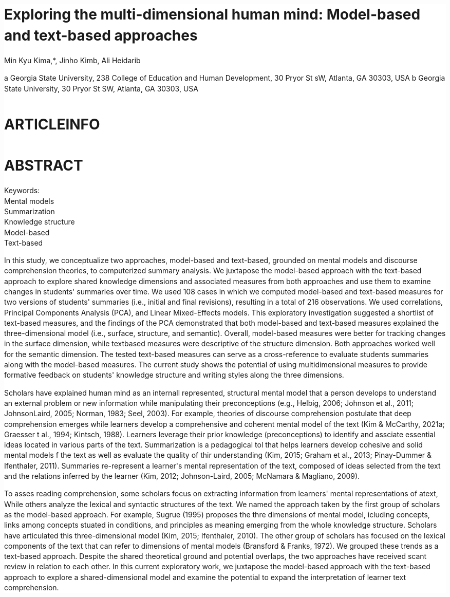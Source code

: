 # Exploring the multi-dimensional human mind: Model-based and text-based approaches

Min Kyu Kima,\*, Jinho Kimb, Ali Heidarib

a Georgia State University, 238 College of Education and Human Development, 30 Pryor St sW, Atlanta, GA 30303, USA b Georgia State University, 30 Pryor St SW, Atlanta, GA 30303, USA

# ARTICLEINFO

# ABSTRACT

Keywords:   
Mental models   
Summarization   
Knowledge structure   
Model-based   
Text-based

In this study, we conceptualize two approaches, model-based and text-based, grounded on mental models and discourse comprehension theories, to computerized summary analysis. We juxtapose the model-based approach with the text-based approach to explore shared knowledge dimensions and associated measures from both approaches and use them to examine changes in students' summaries over time. We used 108 cases in which we computed model-based and text-based measures for two versions of students' summaries (i.e., initial and final revisions), resulting in a total of 216 observations. We used correlations, Principal Components Analysis (PCA), and Linear Mixed-Effects models. This exploratory investigation suggested a shortlist of text-based measures, and the findings of the PCA demonstrated that both model-based and text-based measures explained the three-dimensional model (i.e., surface, structure, and semantic). Overall, model-based measures were better for tracking changes in the surface dimension, while textbased measures were descriptive of the structure dimension. Both approaches worked well for the semantic dimension. The tested text-based measures can serve as a cross-reference to evaluate students summaries along with the model-based measures. The current study shows the potential of using multidimensional measures to provide formative feedback on students' knowledge structure and writing styles along the three dimensions.

Scholars have explained human mind as an internall represented, structural mental model that a person develops to understand an external problem or new information while manipulating their preconceptions (e.g., Helbig, 2006; Johnson et al., 2011; JohnsonLaird, 2005; Norman, 1983; Seel, 2003). For example, theories of discourse comprehension postulate that deep comprehension emerges while learners develop a comprehensive and coherent mental model of the text (Kim & McCarthy, 2021a; Graesser t al., 1994; Kintsch, 1988). Learners leverage their prior knowledge (preconceptions) to identify and assciate essential ideas located in various parts of the text. Summarization is a pedagogical tol that helps learners develop cohesive and solid mental models f the text as well as evaluate the quality of thir understanding (Kim, 2015; Graham et al., 2013; Pinay-Dummer & Ifenthaler, 2011). Summaries re-represent a learner's mental representation of the text, composed of ideas selected from the text and the relations inferred by the learner (Kim, 2012; Johnson-Laird, 2005; McNamara & Magliano, 2009).

To asses reading comprehension, some scholars focus on extracting information from learners' mental representations of atext, While others analyze the lexical and syntactic structures of the text. We named the approach taken by the first group of scholars as the model-based approach. For example, Sugrue (1995) proposes the thre dimensions of mental model, icluding concepts, links among concepts stuated in conditions, and principles as meaning emerging from the whole knowledge structure. Scholars have articulated this three-dimensional model (Kim, 2015; Ifenthaler, 2010). The other group of scholars has focused on the lexical components of the text that can refer to dimensions of mental models (Bransford & Franks, 1972). We grouped these trends as a text-based approach. Despite the shared theoretical ground and potential overlaps, the two approaches have received scant review in relation to each other. In this current exploratory work, we juxtapose the model-based approach with the text-based approach to explore a shared-dimensional model and examine the potential to expand the interpretation of learner text comprehension.
